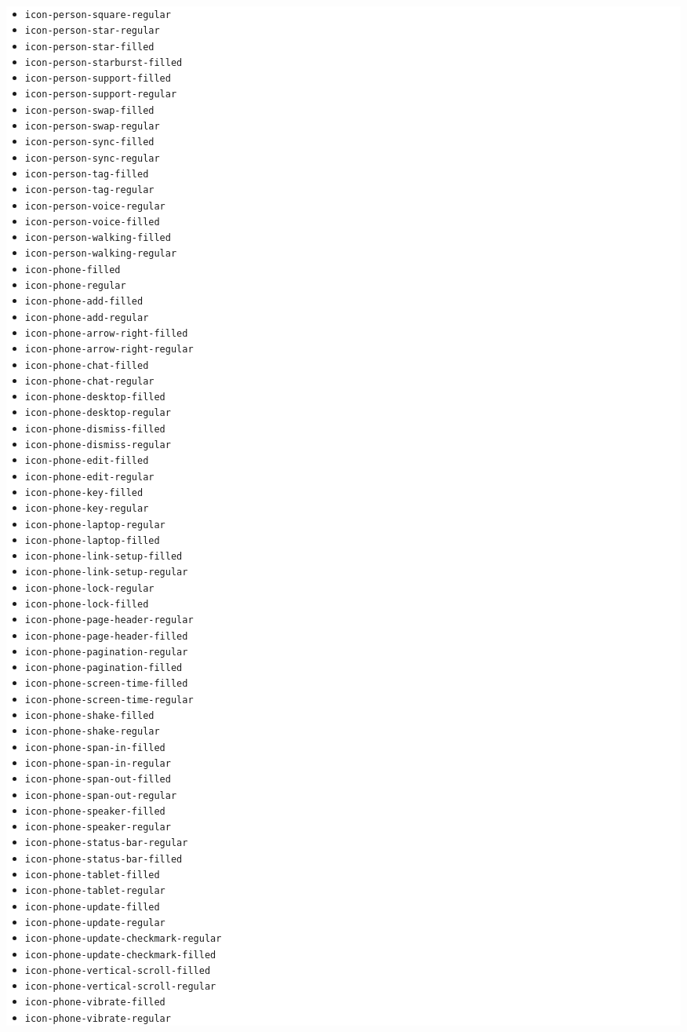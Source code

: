 - `icon-person-square-regular`
- `icon-person-star-regular`
- `icon-person-star-filled`
- `icon-person-starburst-filled`
- `icon-person-support-filled`
- `icon-person-support-regular`
- `icon-person-swap-filled`
- `icon-person-swap-regular`
- `icon-person-sync-filled`
- `icon-person-sync-regular`
- `icon-person-tag-filled`
- `icon-person-tag-regular`
- `icon-person-voice-regular`
- `icon-person-voice-filled`
- `icon-person-walking-filled`
- `icon-person-walking-regular`
- `icon-phone-filled`
- `icon-phone-regular`
- `icon-phone-add-filled`
- `icon-phone-add-regular`
- `icon-phone-arrow-right-filled`
- `icon-phone-arrow-right-regular`
- `icon-phone-chat-filled`
- `icon-phone-chat-regular`
- `icon-phone-desktop-filled`
- `icon-phone-desktop-regular`
- `icon-phone-dismiss-filled`
- `icon-phone-dismiss-regular`
- `icon-phone-edit-filled`
- `icon-phone-edit-regular`
- `icon-phone-key-filled`
- `icon-phone-key-regular`
- `icon-phone-laptop-regular`
- `icon-phone-laptop-filled`
- `icon-phone-link-setup-filled`
- `icon-phone-link-setup-regular`
- `icon-phone-lock-regular`
- `icon-phone-lock-filled`
- `icon-phone-page-header-regular`
- `icon-phone-page-header-filled`
- `icon-phone-pagination-regular`
- `icon-phone-pagination-filled`
- `icon-phone-screen-time-filled`
- `icon-phone-screen-time-regular`
- `icon-phone-shake-filled`
- `icon-phone-shake-regular`
- `icon-phone-span-in-filled`
- `icon-phone-span-in-regular`
- `icon-phone-span-out-filled`
- `icon-phone-span-out-regular`
- `icon-phone-speaker-filled`
- `icon-phone-speaker-regular`
- `icon-phone-status-bar-regular`
- `icon-phone-status-bar-filled`
- `icon-phone-tablet-filled`
- `icon-phone-tablet-regular`
- `icon-phone-update-filled`
- `icon-phone-update-regular`
- `icon-phone-update-checkmark-regular`
- `icon-phone-update-checkmark-filled`
- `icon-phone-vertical-scroll-filled`
- `icon-phone-vertical-scroll-regular`
- `icon-phone-vibrate-filled`
- `icon-phone-vibrate-regular`